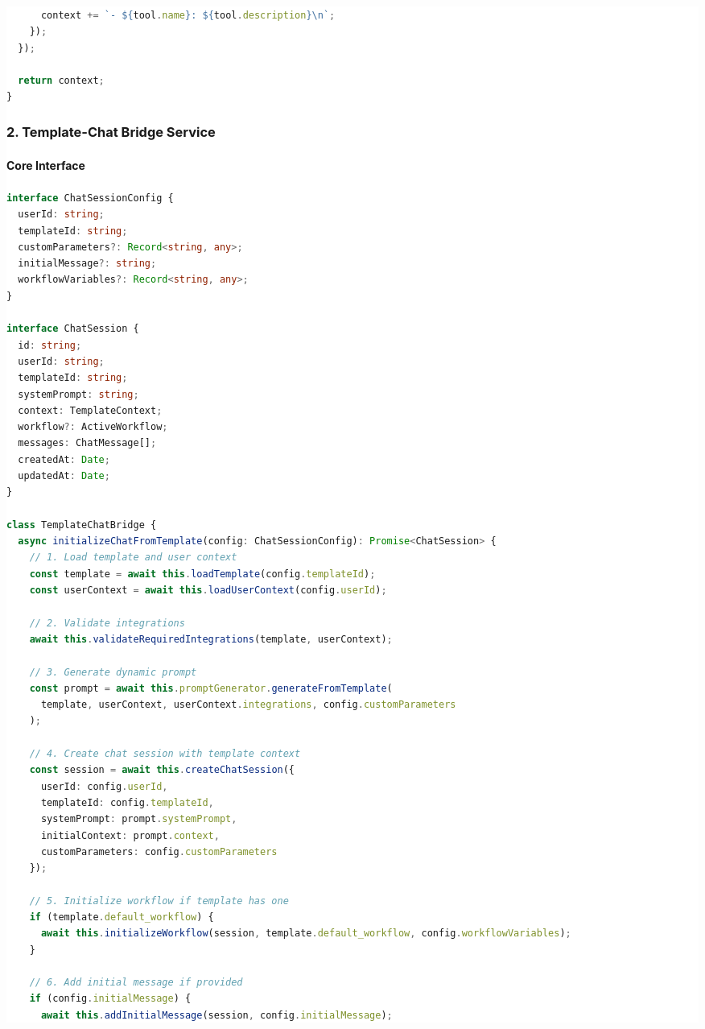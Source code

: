```typescript
      context += `- ${tool.name}: ${tool.description}\n`;
    });
  });
  
  return context;
}
```

### 2. Template-Chat Bridge Service

#### Core Interface
```typescript
interface ChatSessionConfig {
  userId: string;
  templateId: string;
  customParameters?: Record<string, any>;
  initialMessage?: string;
  workflowVariables?: Record<string, any>;
}

interface ChatSession {
  id: string;
  userId: string;
  templateId: string;
  systemPrompt: string;
  context: TemplateContext;
  workflow?: ActiveWorkflow;
  messages: ChatMessage[];
  createdAt: Date;
  updatedAt: Date;
}

class TemplateChatBridge {
  async initializeChatFromTemplate(config: ChatSessionConfig): Promise<ChatSession> {
    // 1. Load template and user context
    const template = await this.loadTemplate(config.templateId);
    const userContext = await this.loadUserContext(config.userId);
    
    // 2. Validate integrations
    await this.validateRequiredIntegrations(template, userContext);
    
    // 3. Generate dynamic prompt
    const prompt = await this.promptGenerator.generateFromTemplate(
      template, userContext, userContext.integrations, config.customParameters
    );
    
    // 4. Create chat session with template context
    const session = await this.createChatSession({
      userId: config.userId,
      templateId: config.templateId,
      systemPrompt: prompt.systemPrompt,
      initialContext: prompt.context,
      customParameters: config.customParameters
    });
    
    // 5. Initialize workflow if template has one
    if (template.default_workflow) {
      await this.initializeWorkflow(session, template.default_workflow, config.workflowVariables);
    }
    
    // 6. Add initial message if provided
    if (config.initialMessage) {
      await this.addInitialMessage(session, config.initialMessage);
```